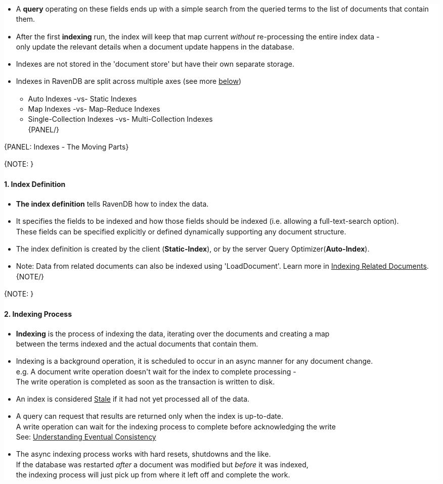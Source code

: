 * A **query** operating on these fields ends up with a simple search from the queried terms to the list of documents that contain them.  

* After the first **indexing** run, the index will keep that map current _without_ re-processing the entire index data -  
  only update the relevant details when a document update happens in the database.  

* Indexes are not stored in the 'document store' but have their own separate storage.  

* Indexes in RavenDB are split across multiple axes (see more [below](../../../studio/database/indexes/indexes-overview#index-types))

  * Auto Indexes -vs- Static Indexes  
  * Map Indexes -vs- Map-Reduce Indexes  
  * Single-Collection Indexes -vs- Multi-Collection Indexes  
{PANEL/}

{PANEL: Indexes - The Moving Parts}

{NOTE: }

#### 1. Index Definition

* **The index definition** tells RavenDB how to index the data.  

* It specifies the fields to be indexed and how those fields should be indexed (i.e. allowing a full-text-search option).  
  These fields can be specified explicitly or defined dynamically supporting any document structure.  

* The index definition is created by the client (**Static-Index**), or by the server Query Optimizer(**Auto-Index**).  

* Note: Data from related documents can also be indexed using 'LoadDocument'. Learn more in [Indexing Related Documents](../../../indexes/indexing-related-documents).  
{NOTE/}

{NOTE: }

#### 2. Indexing Process

* **Indexing** is the process of indexing the data, iterating over the documents and creating a map  
  between the terms indexed and the actual documents that contain them.  

* Indexing is a background operation, it is scheduled to occur in an async manner for any document change.  
  e.g. A document write operation doesn't wait for the index to complete processing -  
  The write operation is completed as soon as the transaction is written to disk.  

* An index is considered [Stale](../../../indexes/stale-indexes) if it had not yet processed all of the data.  

* A query can request that results are returned only when the index is up-to-date.  
  A write operation can wait for the indexing process to complete before acknowledging the write  
  See: [Understanding Eventual Consistency](../../../users-issues/understanding-eventual-consistency)

* The async indexing process works with hard resets, shutdowns and the like.  
  If the database was restarted _after_ a document was modified but _before_ it was indexed,  
  the indexing process will just pick up from where it left off and complete the work.  
